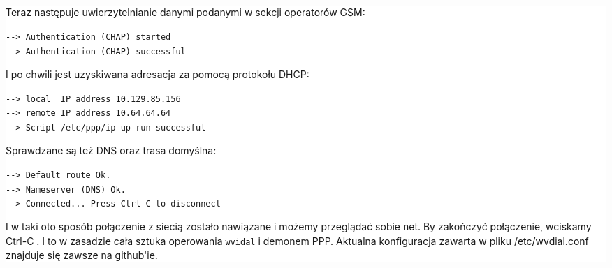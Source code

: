 Teraz następuje uwierzytelnianie danymi podanymi w sekcji operatorów GSM:

    --> Authentication (CHAP) started
    --> Authentication (CHAP) successful

I po chwili jest uzyskiwana adresacja za pomocą protokołu DHCP:

    --> local  IP address 10.129.85.156
    --> remote IP address 10.64.64.64
    --> Script /etc/ppp/ip-up run successful

Sprawdzane są też DNS oraz trasa domyślna:

    --> Default route Ok.
    --> Nameserver (DNS) Ok.
    --> Connected... Press Ctrl-C to disconnect

I w taki oto sposób połączenie z siecią zostało nawiązane i możemy przeglądać sobie net. By
zakończyć połączenie, wciskamy Ctrl-C . I to w zasadzie cała sztuka operowania `wvidal` i demonem
PPP. Aktualna konfiguracja zawarta w pliku [/etc/wvdial.conf znajduje się zawsze na
github'ie](https://github.com/morfikov/files/blob/master/configs/etc/wvdial.conf).
